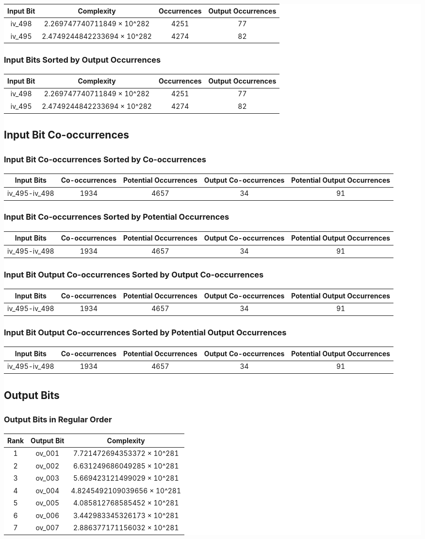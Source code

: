 | Input Bit | Complexity | Occurrences | Output Occurrences |
|:---------:|:----------:|:-----------:|:------------------:|
| iv_498 | 2.269747740711849 × 10^282 | 4251 | 77 |
| iv_495 | 2.4749244842233694 × 10^282 | 4274 | 82 |

### Input Bits Sorted by Output Occurrences

| Input Bit | Complexity | Occurrences | Output Occurrences |
|:---------:|:----------:|:-----------:|:------------------:|
| iv_498 | 2.269747740711849 × 10^282 | 4251 | 77 |
| iv_495 | 2.4749244842233694 × 10^282 | 4274 | 82 |

## Input Bit Co-occurrences

### Input Bit Co-occurrences Sorted by Co-occurrences

| Input Bits | Co-occurrences | Potential Occurrences | Output Co-occurrences | Potential Output Occurrences |
|:----------:|:--------------:|:---------------------:|:---------------------:|:----------------------------:|
| iv_495-iv_498 | 1934 | 4657 | 34 | 91 |

### Input Bit Co-occurrences Sorted by Potential Occurrences

| Input Bits | Co-occurrences | Potential Occurrences | Output Co-occurrences | Potential Output Occurrences |
|:----------:|:--------------:|:---------------------:|:---------------------:|:----------------------------:|
| iv_495-iv_498 | 1934 | 4657 | 34 | 91 |

### Input Bit Output Co-occurrences Sorted by Output Co-occurrences

| Input Bits | Co-occurrences | Potential Occurrences | Output Co-occurrences | Potential Output Occurrences |
|:----------:|:--------------:|:---------------------:|:---------------------:|:----------------------------:|
| iv_495-iv_498 | 1934 | 4657 | 34 | 91 |

### Input Bit Output Co-occurrences Sorted by Potential Output Occurrences

| Input Bits | Co-occurrences | Potential Occurrences | Output Co-occurrences | Potential Output Occurrences |
|:----------:|:--------------:|:---------------------:|:---------------------:|:----------------------------:|
| iv_495-iv_498 | 1934 | 4657 | 34 | 91 |

## Output Bits

### Output Bits in Regular Order

| Rank | Output Bit | Complexity |
|:----:|:----------:|:----------:|
| 1 | ov_001 | 7.721472694353372 × 10^281 |
| 2 | ov_002 | 6.631249686049285 × 10^281 |
| 3 | ov_003 | 5.669423121499029 × 10^281 |
| 4 | ov_004 | 4.8245492109039656 × 10^281 |
| 5 | ov_005 | 4.085812768585452 × 10^281 |
| 6 | ov_006 | 3.442983345326173 × 10^281 |
| 7 | ov_007 | 2.886377171156032 × 10^281 |